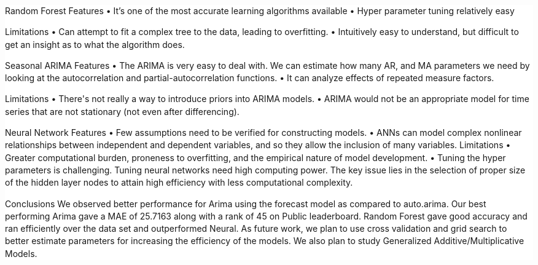Random Forest
Features
•	It’s one of the most accurate learning algorithms available
•	Hyper parameter tuning relatively easy

Limitations
•	Can attempt to fit a complex tree to the data, leading to overfitting.
•	Intuitively easy to understand, but difficult to get an insight as to what the algorithm does.

Seasonal ARIMA
Features
•	The ARIMA is very easy to deal with. We can estimate how many AR, and MA parameters we need by looking at the autocorrelation and partial-autocorrelation functions.
•	It can analyze effects of repeated measure factors.

Limitations
•	There's not really a way to introduce priors into ARIMA models. 
•	ARIMA would not be an appropriate model for time series that are not stationary (not even after differencing).

Neural Network
Features
•	Few assumptions need to be verified for constructing models.
•	ANNs can model complex nonlinear relationships between independent and dependent variables, and so they allow the inclusion of many variables.
Limitations
•	Greater computational burden, proneness to overfitting, and the empirical nature of model development.
•	Tuning the hyper parameters is challenging. Tuning neural networks need high computing power. The key issue lies in the selection of proper size of the hidden layer nodes to attain high efficiency with less computational complexity.

Conclusions
We observed better performance for Arima using the forecast model as compared to auto.arima. Our best performing Arima gave a MAE of 25.7163 along with a rank of 45 on Public leaderboard. Random Forest gave good accuracy and ran efficiently over the data set and outperformed Neural. As future work, we plan to use cross validation and grid search to better estimate parameters for increasing the efficiency of the models. We also plan to study Generalized Additive/Multiplicative Models.
